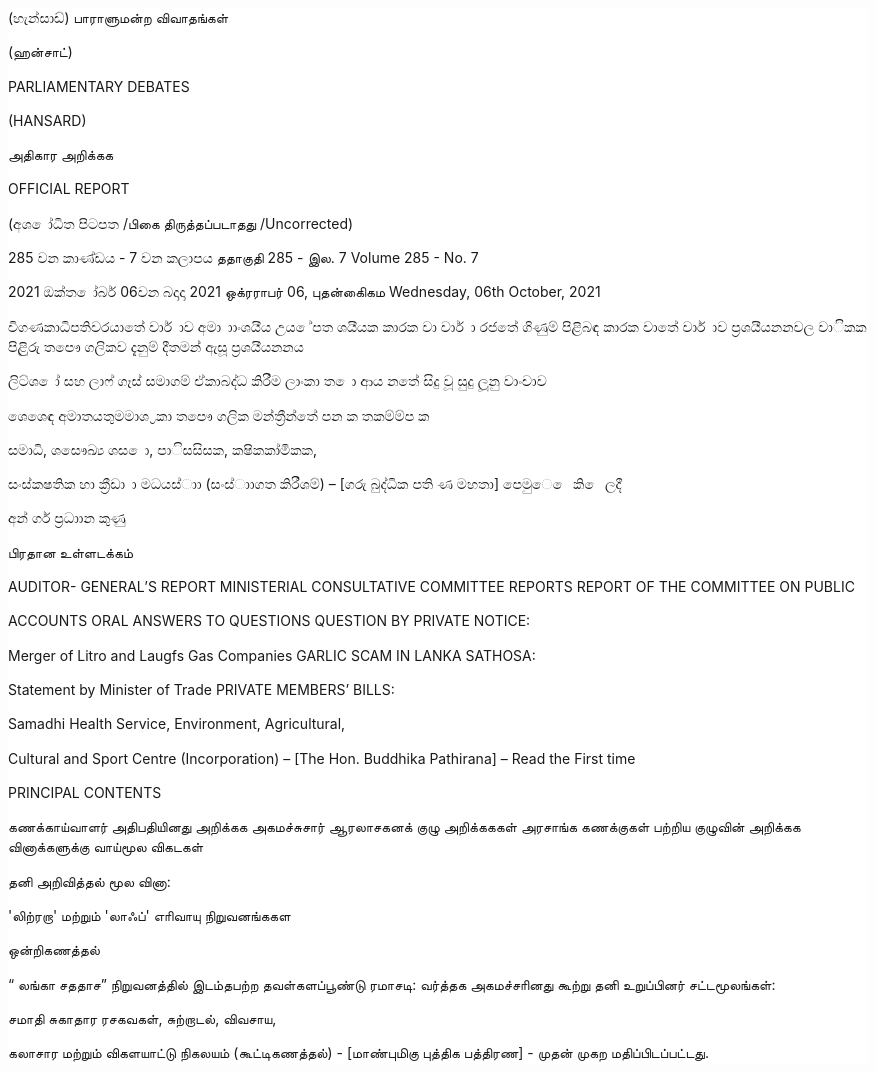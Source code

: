(හැන්සාඩ්) பாராளுமன்ற விவாதங்கள்

(ஹன்சாட்)

PARLIAMENTARY DEBATES

(HANSARD)

அதிகார அறிக்கக

OFFICIAL REPORT

(අශ ෝධිත පිටපත /பிகை திருத்தப்படாதது /Uncorrected)

285 වන කාණ්ඩය - 7 වන කලාපය ததாகுதி 285 - இல. 7 Volume 285 - No. 7

2021 ඔක්ත ෝබර් 06වන බදාදා 2021 ஒக்ரராபர் 06, புதன்கிைகம Wednesday, 06th October, 2021

විගණකාධිපතිවරයාතේ වාර් ාව අමා ‍ාාංශයීය උය ේපත ශයීයක කාරක වා වාර් ා රජතේ ගිණුම් පිළිබඳ කාරක වාතේ වාර් ාව ප්‍රශයීයනනවල වාිකක පිළිුරු තපෞ ගලිකව දැනුම් දීතමන් ඇසූ ප්‍රශයීයනනය

ලිට්ශ ෝ සහ ලාෆ් ගෑස් සමාගම් ඒකාබද්ධ කිරීම ලාංකා ත ො ආය නතේ සිදු වූ සුදු ලූනු වාංචාව

ශෙශෙඳ අමාතයතුමමාශ ්‍රකා තපෞ ගලික මන්ත්‍රීන්තේ පන ක තකම්ම්ප ක

සමාධි, ශසෞඛ්‍ය ශස ො, පාිසසිසක, කෂිකකා්මිකක,

සංස්කෂතික හා ක්‍රීඩා ා මධයස්ාා (සංස්ාාගත කිරීශම්) – [ගරු බුද්ධික පති ණ මහතා] පෙමුෙ ෙ කි ෙ ලදී

අන් ර්ග ප්‍රධාාන කුණු

பிரதான உள்ளடக்கம்

AUDITOR- GENERAL’S REPORT MINISTERIAL CONSULTATIVE COMMITTEE REPORTS REPORT OF THE COMMITTEE ON PUBLIC

ACCOUNTS ORAL ANSWERS TO QUESTIONS QUESTION BY PRIVATE NOTICE:

Merger of Litro and Laugfs Gas Companies GARLIC SCAM IN LANKA SATHOSA:

Statement by Minister of Trade PRIVATE MEMBERS’ BILLS:

Samadhi Health Service, Environment, Agricultural,

Cultural and Sport Centre (Incorporation) – [The Hon. Buddhika Pathirana] – Read the First time

PRINCIPAL CONTENTS

கணக்காய்வாளர் அதிபதியினது அறிக்கக அகமச்சுசார் ஆரலாசகனக் குழு அறிக்கககள் அரசாங்க கணக்குகள் பற்றிய குழுவின் அறிக்கக வினாக்களுக்கு வாய்மூல விகடகள்

தனி அறிவித்தல் மூல வினா:

'லிற்ரறா' மற்றும் 'லாஃப்' எாிவாயு நிறுவனங்ககள

ஒன்றிகணத்தல்

“ லங்கா சததாச” நிறுவனத்தில் இடம்தபற்ற தவள்களப்பூண்டு ரமாசடி: வர்த்தக அகமச்சாினது கூற்று தனி உறுப்பினர் சட்டமூலங்கள்:

சமாதி சுகாதார ரசகவகள், சுற்றாடல், விவசாய,

கலாசார மற்றும் விகளயாட்டு நிகலயம் (கூட்டிகணத்தல்) - [மாண்புமிகு புத்திக பத்திரண] - முதன் முகற மதிப்பிடப்பட்டது.
